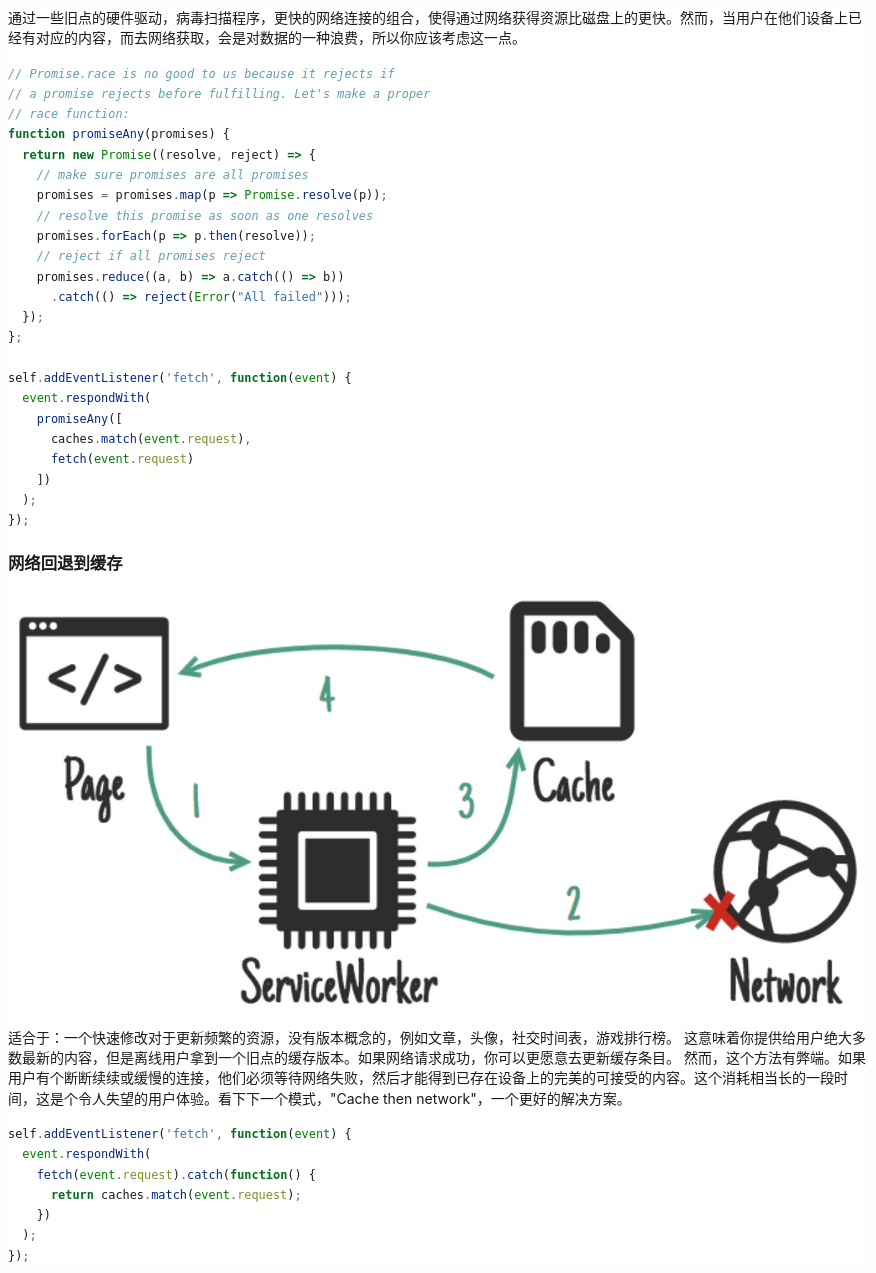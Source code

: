 通过一些旧点的硬件驱动，病毒扫描程序，更快的网络连接的组合，使得通过网络获得资源比磁盘上的更快。然而，当用户在他们设备上已经有对应的内容，而去网络获取，会是对数据的一种浪费，所以你应该考虑这一点。
```js
// Promise.race is no good to us because it rejects if
// a promise rejects before fulfilling. Let's make a proper
// race function:
function promiseAny(promises) {
  return new Promise((resolve, reject) => {
    // make sure promises are all promises
    promises = promises.map(p => Promise.resolve(p));
    // resolve this promise as soon as one resolves
    promises.forEach(p => p.then(resolve));
    // reject if all promises reject
    promises.reduce((a, b) => a.catch(() => b))
      .catch(() => reject(Error("All failed")));
  });
};

self.addEventListener('fetch', function(event) {
  event.respondWith(
    promiseAny([
      caches.match(event.request),
      fetch(event.request)
    ])
  );
});
```
### 网络回退到缓存
![](./images/network_falling_back_to_cache.jpg)
适合于：一个快速修改对于更新频繁的资源，没有版本概念的，例如文章，头像，社交时间表，游戏排行榜。
这意味着你提供给用户绝大多数最新的内容，但是离线用户拿到一个旧点的缓存版本。如果网络请求成功，你可以更愿意去更新缓存条目。
然而，这个方法有弊端。如果用户有个断断续续或缓慢的连接，他们必须等待网络失败，然后才能得到已存在设备上的完美的可接受的内容。这个消耗相当长的一段时间，这是个令人失望的用户体验。看下下一个模式，"Cache then network"，一个更好的解决方案。
```js
self.addEventListener('fetch', function(event) {
  event.respondWith(
    fetch(event.request).catch(function() {
      return caches.match(event.request);
    })
  );
});
```